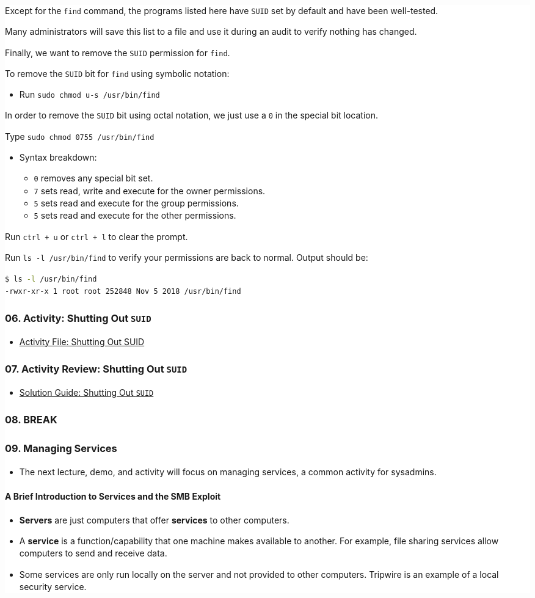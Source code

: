Except for the `find` command, the programs listed here have `SUID` set by default and have been well-tested.

Many administrators will save this list to a file and use it during an audit to verify nothing has changed.

Finally, we want to remove the `SUID` permission for `find`.

To remove the `SUID` bit for `find` using symbolic notation:

- Run `sudo chmod u-s /usr/bin/find`

In order to remove the `SUID` bit using octal notation, we just use a `0` in the special bit location.

Type `sudo chmod 0755 /usr/bin/find`

   - Syntax breakdown:

        - `0` removes any special bit set.
        - `7` sets read, write and execute for the owner permissions.
        - `5` sets read and execute for the group permissions.
        - `5` sets read and execute for the other permissions.

Run `ctrl + u`  or `ctrl + l` to clear the prompt.

Run `ls -l /usr/bin/find` to verify your permissions are back to normal. Output should be:

```bash
$ ls -l /usr/bin/find
-rwxr-xr-x 1 root root 252848 Nov 5 2018 /usr/bin/find
```

### 06. Activity: Shutting Out `SUID`


- [Activity File: Shutting Out SUID](Activities/06_Shutting-Out_SUID/Unsolved/Readme.md)


### 07. Activity Review: Shutting Out `SUID`


- [Solution Guide: Shutting Out `SUID`](Activities/06_Shutting-Out_SUID/Solved/Readme.md)

### 08. BREAK

### 09. Managing Services

- The next lecture, demo, and activity will focus on managing services, a common activity for sysadmins.

#### A Brief Introduction to Services and the SMB Exploit

- **Servers** are just computers that offer **services** to other computers.

- A **service** is a function/capability that one machine makes available to another. For example, file sharing services allow computers to send and receive data.

- Some services are only run locally on the server and not provided to other computers. Tripwire is an example of a local security service.
